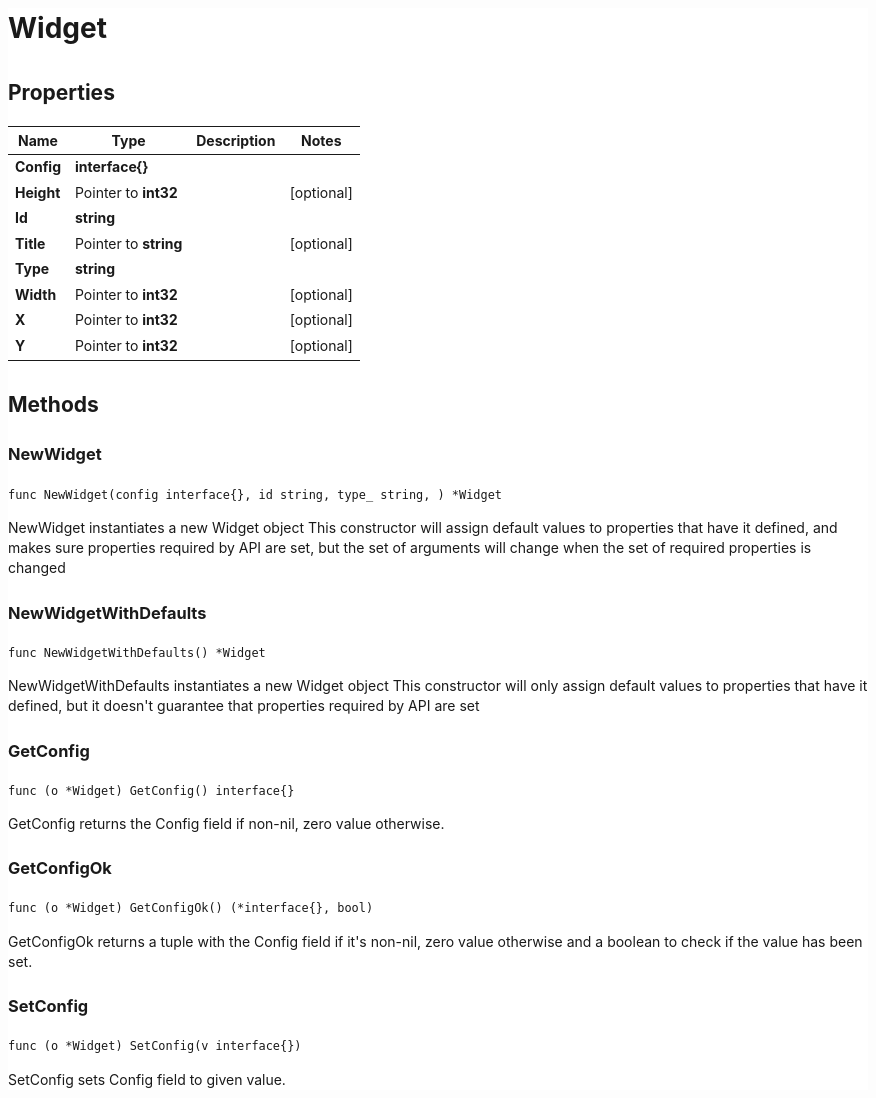 # Widget

## Properties

Name | Type | Description | Notes
------------ | ------------- | ------------- | -------------
**Config** | **interface{}** |  | 
**Height** | Pointer to **int32** |  | [optional] 
**Id** | **string** |  | 
**Title** | Pointer to **string** |  | [optional] 
**Type** | **string** |  | 
**Width** | Pointer to **int32** |  | [optional] 
**X** | Pointer to **int32** |  | [optional] 
**Y** | Pointer to **int32** |  | [optional] 

## Methods

### NewWidget

`func NewWidget(config interface{}, id string, type_ string, ) *Widget`

NewWidget instantiates a new Widget object
This constructor will assign default values to properties that have it defined,
and makes sure properties required by API are set, but the set of arguments
will change when the set of required properties is changed

### NewWidgetWithDefaults

`func NewWidgetWithDefaults() *Widget`

NewWidgetWithDefaults instantiates a new Widget object
This constructor will only assign default values to properties that have it defined,
but it doesn't guarantee that properties required by API are set

### GetConfig

`func (o *Widget) GetConfig() interface{}`

GetConfig returns the Config field if non-nil, zero value otherwise.

### GetConfigOk

`func (o *Widget) GetConfigOk() (*interface{}, bool)`

GetConfigOk returns a tuple with the Config field if it's non-nil, zero value otherwise
and a boolean to check if the value has been set.

### SetConfig

`func (o *Widget) SetConfig(v interface{})`

SetConfig sets Config field to given value.
